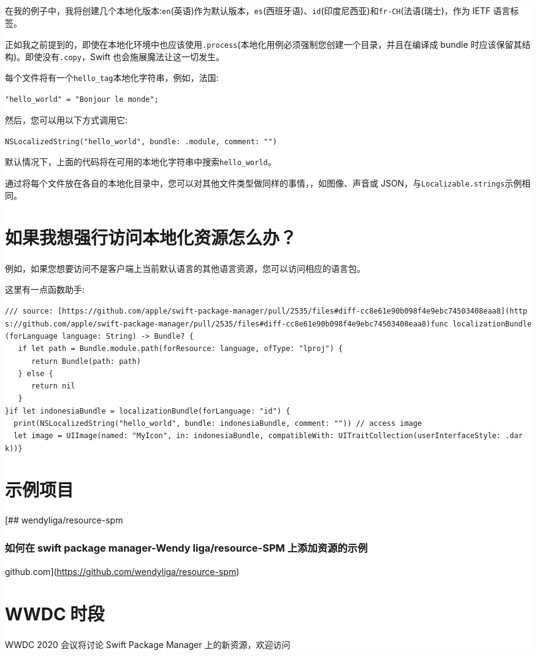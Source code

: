 在我的例子中，我将创建几个本地化版本:`en`(英语)作为默认版本，`es`(西班牙语)、`id`(印度尼西亚)和`fr-CH`(法语(瑞士)，作为 IETF 语言标签。

正如我之前提到的，即使在本地化环境中也应该使用`.process`(本地化用例必须强制您创建一个目录，并且在编译成 bundle 时应该保留其结构)。即使没有`.copy`，Swift 也会施展魔法让这一切发生。

每个文件将有一个`hello_tag`本地化字符串，例如，法国:

```
"hello_world" = "Bonjour le monde";
```

然后，您可以用以下方式调用它:

```
NSLocalizedString("hello_world", bundle: .module, comment: "")
```

默认情况下，上面的代码将在可用的本地化字符串中搜索`hello_world`。

通过将每个文件放在各自的本地化目录中，您可以对其他文件类型做同样的事情，，如图像、声音或 JSON，与`Localizable.strings`示例相同。

# 如果我想强行访问本地化资源怎么办？

例如，如果您想要访问不是客户端上当前默认语言的其他语言资源，您可以访问相应的语言包。

这里有一点函数助手:

```
/// source: [https://github.com/apple/swift-package-manager/pull/2535/files#diff-cc8e61e90b098f4e9ebc74503408eaa8](https://github.com/apple/swift-package-manager/pull/2535/files#diff-cc8e61e90b098f4e9ebc74503408eaa8)func localizationBundle(forLanguage language: String) -> Bundle? {
   if let path = Bundle.module.path(forResource: language, ofType: "lproj") {
      return Bundle(path: path)
   } else {
      return nil
   }
}if let indonesiaBundle = localizationBundle(forLanguage: "id") {
  print(NSLocalizedString("hello_world", bundle: indonesiaBundle, comment: "")) // access image
  let image = UIImage(named: "MyIcon", in: indonesiaBundle, compatibleWith: UITraitCollection(userInterfaceStyle: .dark))}
```

# 示例项目

[](https://github.com/wendyliga/resource-spm) [## wendyliga/resource-spm

### 如何在 swift package manager-Wendy liga/resource-SPM 上添加资源的示例

github.com](https://github.com/wendyliga/resource-spm) 

# **WWDC 时段**

WWDC 2020 会议将讨论 Swift Package Manager 上的新资源，欢迎访问

